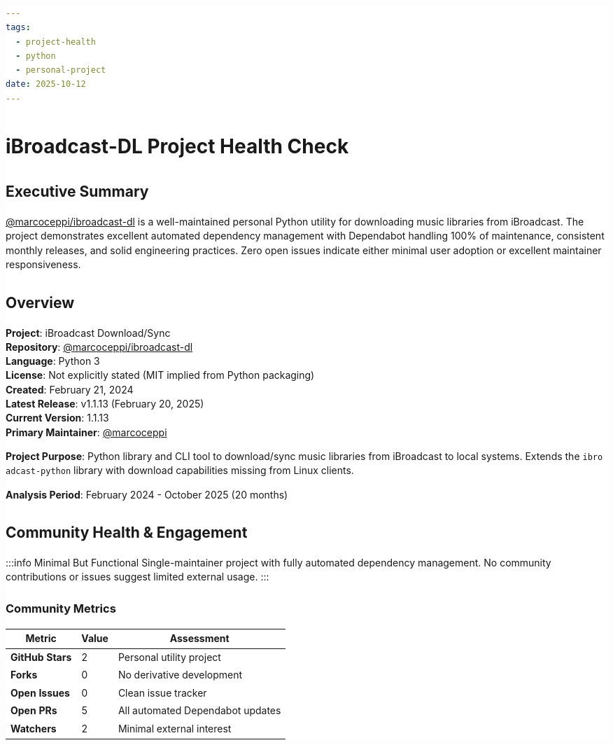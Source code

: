 ```yaml
---
tags:
  - project-health
  - python
  - personal-project
date: 2025-10-12
---
```


# iBroadcast-DL Project Health Check

## Executive Summary

[@marcoceppi/ibroadcast-dl](https://github.com/marcoceppi/ibroadcast-dl) is a well-maintained personal Python utility for downloading music libraries from iBroadcast. The project demonstrates excellent automated dependency management with Dependabot handling 100% of maintenance, consistent monthly releases, and solid engineering practices. Zero open issues indicate either minimal user adoption or excellent maintainer responsiveness.

## Overview

**Project**: iBroadcast Download/Sync  
**Repository**: [@marcoceppi/ibroadcast-dl](https://github.com/marcoceppi/ibroadcast-dl)  
**Language**: Python 3  
**License**: Not explicitly stated (MIT implied from Python packaging)  
**Created**: February 21, 2024  
**Latest Release**: v1.1.13 (February 20, 2025)  
**Current Version**: 1.1.13  
**Primary Maintainer**: [@marcoceppi](https://github.com/marcoceppi)

**Project Purpose**: Python library and CLI tool to download/sync music libraries from iBroadcast to local systems. Extends the `ibroadcast-python` library with download capabilities missing from Linux clients.

**Analysis Period**: February 2024 - October 2025 (20 months)

## Community Health & Engagement

:::info Minimal But Functional
Single-maintainer project with fully automated dependency management. No community contributions or issues suggest limited external usage.
:::

### Community Metrics

| Metric           | Value | Assessment                       |
| ---------------- | ----- | -------------------------------- |
| **GitHub Stars** | 2     | Personal utility project         |
| **Forks**        | 0     | No derivative development        |
| **Open Issues**  | 0     | Clean issue tracker              |
| **Open PRs**     | 5     | All automated Dependabot updates |
| **Watchers**     | 2     | Minimal external interest        |
